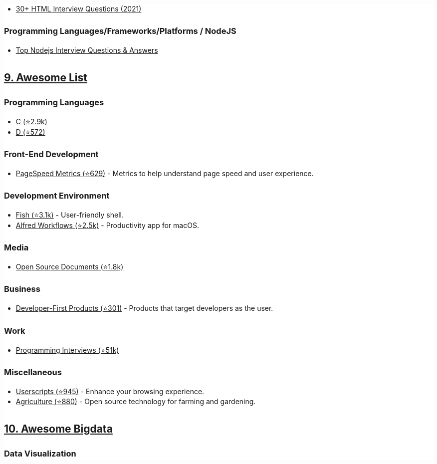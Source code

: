*   [30+ HTML Interview Questions (2021)](https://www.interviewbit.com/html-interview-questions/)

### Programming Languages/Frameworks/Platforms / NodeJS

*   [Top Nodejs Interview Questions & Answers](https://www.interviewbit.com/node-js-interview-questions/)

## [9. Awesome List](/content/sindresorhus/awesome/README.md)

### Programming Languages

*   [C (⭐2.9k)](https://github.com/inputsh/awesome-c#readme)
*   [D (⭐572)](https://github.com/dlang-community/awesome-d#readme)

### Front-End Development

*   [PageSpeed Metrics (⭐629)](https://github.com/csabapalfi/awesome-pagespeed-metrics#readme) - Metrics to help understand page speed and user experience.

### Development Environment

*   [Fish (⭐3.1k)](https://github.com/jorgebucaran/awsm.fish#readme) - User-friendly shell.
*   [Alfred Workflows (⭐2.5k)](https://github.com/alfred-workflows/awesome-alfred-workflows#readme) - Productivity app for macOS.

### Media

*   [Open Source Documents (⭐1.8k)](https://github.com/44bits/awesome-opensource-documents#readme)

### Business

*   [Developer-First Products (⭐301)](https://github.com/agamm/awesome-developer-first#readme) - Products that target developers as the user.

### Work

*   [Programming Interviews (⭐51k)](https://github.com/DopplerHQ/awesome-interview-questions#readme)

### Miscellaneous

*   [Userscripts (⭐945)](https://github.com/bvolpato/awesome-userscripts#readme) - Enhance your browsing experience.
*   [Agriculture (⭐880)](https://github.com/brycejohnston/awesome-agriculture#readme) - Open source technology for farming and gardening.

## [10. Awesome Bigdata](/content/newTendermint/awesome-bigdata/README.md)

### Data Visualization

